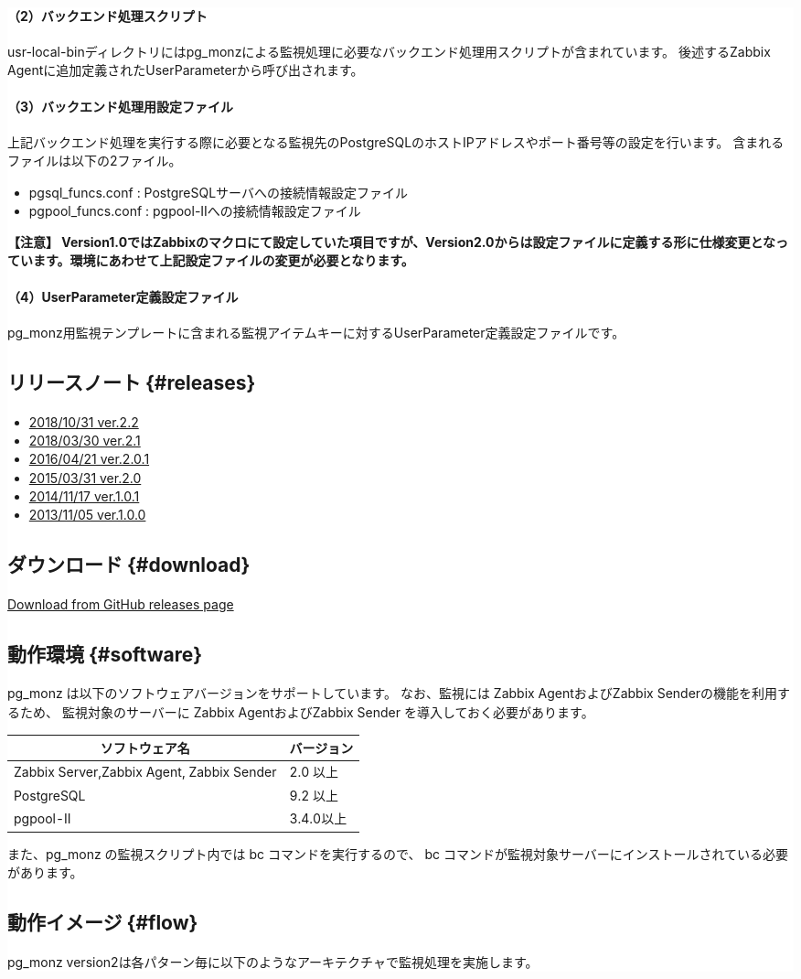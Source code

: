 #### （2）バックエンド処理スクリプト

usr-local-binディレクトリにはpg_monzによる監視処理に必要なバックエンド処理用スクリプトが含まれています。
後述するZabbix Agentに追加定義されたUserParameterから呼び出されます。

#### （3）バックエンド処理用設定ファイル

上記バックエンド処理を実行する際に必要となる監視先のPostgreSQLのホストIPアドレスやポート番号等の設定を行います。
含まれるファイルは以下の2ファイル。

* pgsql_funcs.conf : PostgreSQLサーバへの接続情報設定ファイル
* pgpool_funcs.conf : pgpool-IIへの接続情報設定ファイル

__【注意】 Version1.0ではZabbixのマクロにて設定していた項目ですが、Version2.0からは設定ファイルに定義する形に仕様変更となっています。環境にあわせて上記設定ファイルの変更が必要となります。__

#### （4）UserParameter定義設定ファイル

pg_monz用監視テンプレートに含まれる監視アイテムキーに対するUserParameter定義設定ファイルです。

## リリースノート {#releases}

* [2018/10/31 ver.2.2](https://github.com/pg-monz/pg_monz/releases/tag/2.2)
* [2018/03/30 ver.2.1](https://github.com/pg-monz/pg_monz/releases/tag/2.1)
* [2016/04/21 ver.2.0.1](https://github.com/pg-monz/pg_monz/releases/tag/2.0.1)
* [2015/03/31 ver.2.0](https://github.com/pg-monz/pg_monz/releases/tag/2.0)
* [2014/11/17 ver.1.0.1](https://github.com/pg-monz/pg_monz/releases/tag/1.0.1)
* [2013/11/05 ver.1.0.0](https://github.com/pg-monz/pg_monz/releases/tag/1.0)

## ダウンロード {#download}

[Download from GitHub releases page](https://github.com/pg-monz/pg_monz/releases)

## 動作環境 {#software}

pg_monz は以下のソフトウェアバージョンをサポートしています。 
なお、監視には Zabbix AgentおよびZabbix Senderの機能を利用するため、
監視対象のサーバーに Zabbix AgentおよびZabbix Sender を導入しておく必要があります。

|ソフトウェア名|バージョン|
|----------|-------|
|Zabbix Server,Zabbix Agent, Zabbix Sender|2.0 以上|
|PostgreSQL|9.2 以上|
|pgpool-II|3.4.0以上|

また、pg_monz の監視スクリプト内では bc コマンドを実行するので、
bc コマンドが監視対象サーバーにインストールされている必要があります。

## 動作イメージ {#flow}

pg_monz version2は各パターン毎に以下のようなアーキテクチャで監視処理を実施します。
